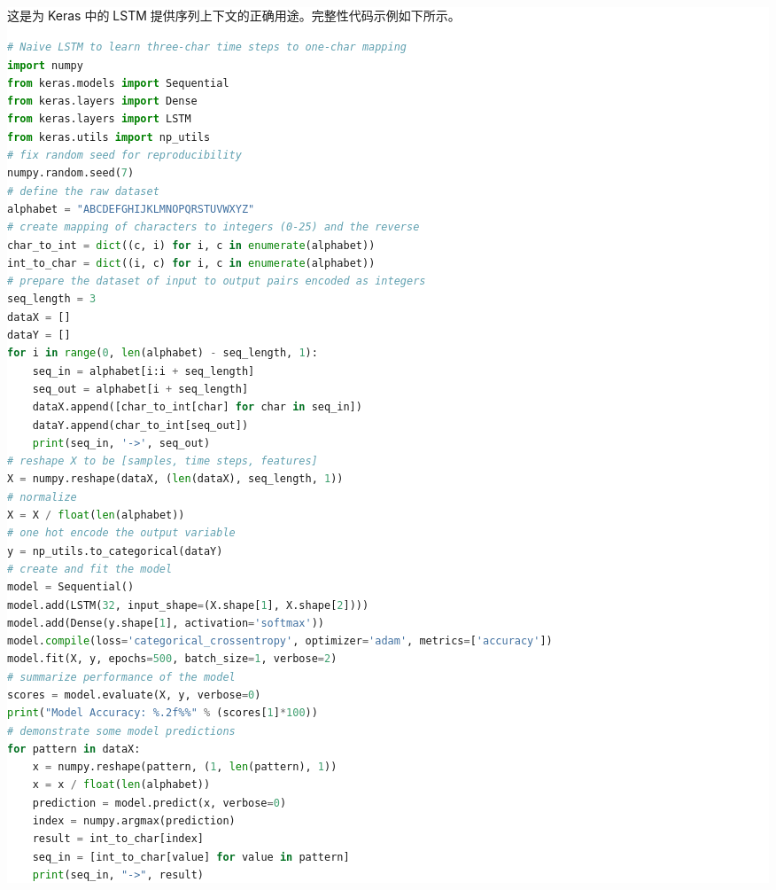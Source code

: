这是为 Keras 中的 LSTM 提供序列上下文的正确用途。完整性代码示例如下所示。

```py
# Naive LSTM to learn three-char time steps to one-char mapping
import numpy
from keras.models import Sequential
from keras.layers import Dense
from keras.layers import LSTM
from keras.utils import np_utils
# fix random seed for reproducibility
numpy.random.seed(7)
# define the raw dataset
alphabet = "ABCDEFGHIJKLMNOPQRSTUVWXYZ"
# create mapping of characters to integers (0-25) and the reverse
char_to_int = dict((c, i) for i, c in enumerate(alphabet))
int_to_char = dict((i, c) for i, c in enumerate(alphabet))
# prepare the dataset of input to output pairs encoded as integers
seq_length = 3
dataX = []
dataY = []
for i in range(0, len(alphabet) - seq_length, 1):
	seq_in = alphabet[i:i + seq_length]
	seq_out = alphabet[i + seq_length]
	dataX.append([char_to_int[char] for char in seq_in])
	dataY.append(char_to_int[seq_out])
	print(seq_in, '->', seq_out)
# reshape X to be [samples, time steps, features]
X = numpy.reshape(dataX, (len(dataX), seq_length, 1))
# normalize
X = X / float(len(alphabet))
# one hot encode the output variable
y = np_utils.to_categorical(dataY)
# create and fit the model
model = Sequential()
model.add(LSTM(32, input_shape=(X.shape[1], X.shape[2])))
model.add(Dense(y.shape[1], activation='softmax'))
model.compile(loss='categorical_crossentropy', optimizer='adam', metrics=['accuracy'])
model.fit(X, y, epochs=500, batch_size=1, verbose=2)
# summarize performance of the model
scores = model.evaluate(X, y, verbose=0)
print("Model Accuracy: %.2f%%" % (scores[1]*100))
# demonstrate some model predictions
for pattern in dataX:
	x = numpy.reshape(pattern, (1, len(pattern), 1))
	x = x / float(len(alphabet))
	prediction = model.predict(x, verbose=0)
	index = numpy.argmax(prediction)
	result = int_to_char[index]
	seq_in = [int_to_char[value] for value in pattern]
	print(seq_in, "->", result)
```
